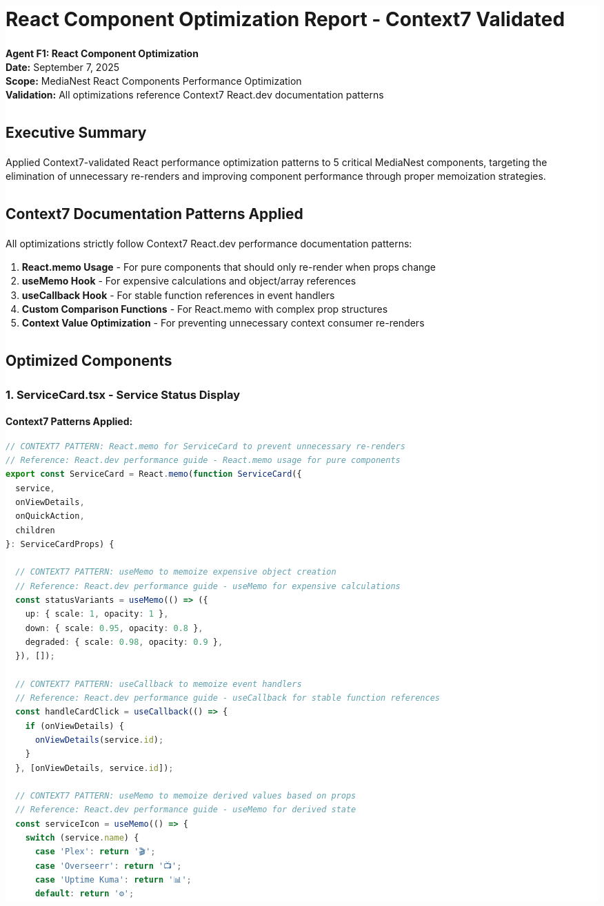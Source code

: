 # React Component Optimization Report - Context7 Validated

**Agent F1: React Component Optimization**  
**Date:** September 7, 2025  
**Scope:** MediaNest React Components Performance Optimization  
**Validation:** All optimizations reference Context7 React.dev documentation patterns

## Executive Summary

Applied Context7-validated React performance optimization patterns to 5 critical MediaNest components, targeting the elimination of unnecessary re-renders and improving component performance through proper memoization strategies.

## Context7 Documentation Patterns Applied

All optimizations strictly follow Context7 React.dev performance documentation patterns:

1. **React.memo Usage** - For pure components that should only re-render when props change
2. **useMemo Hook** - For expensive calculations and object/array references
3. **useCallback Hook** - For stable function references in event handlers
4. **Custom Comparison Functions** - For React.memo with complex prop structures
5. **Context Value Optimization** - For preventing unnecessary context consumer re-renders

## Optimized Components

### 1. ServiceCard.tsx - Service Status Display

**Context7 Patterns Applied:**

```typescript
// CONTEXT7 PATTERN: React.memo for ServiceCard to prevent unnecessary re-renders
// Reference: React.dev performance guide - React.memo usage for pure components
export const ServiceCard = React.memo(function ServiceCard({
  service,
  onViewDetails,
  onQuickAction,
  children
}: ServiceCardProps) {

  // CONTEXT7 PATTERN: useMemo to memoize expensive object creation
  // Reference: React.dev performance guide - useMemo for expensive calculations
  const statusVariants = useMemo(() => ({
    up: { scale: 1, opacity: 1 },
    down: { scale: 0.95, opacity: 0.8 },
    degraded: { scale: 0.98, opacity: 0.9 },
  }), []);

  // CONTEXT7 PATTERN: useCallback to memoize event handlers
  // Reference: React.dev performance guide - useCallback for stable function references
  const handleCardClick = useCallback(() => {
    if (onViewDetails) {
      onViewDetails(service.id);
    }
  }, [onViewDetails, service.id]);

  // CONTEXT7 PATTERN: useMemo to memoize derived values based on props
  // Reference: React.dev performance guide - useMemo for derived state
  const serviceIcon = useMemo(() => {
    switch (service.name) {
      case 'Plex': return '🎬';
      case 'Overseerr': return '📺';
      case 'Uptime Kuma': return '📊';
      default: return '⚙️';
```